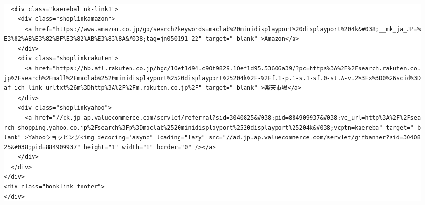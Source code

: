       <div class="kaerebalink-link1">
        <div class="shoplinkamazon">
          <a href="https://www.amazon.co.jp/gp/search?keywords=maclab%20minidisplayport%20displayport%204k&#038;__mk_ja_JP=%E3%82%AB%E3%82%BF%E3%82%AB%E3%83%8A&#038;tag=jn050191-22" target="_blank" >Amazon</a>
        </div>
        <div class="shoplinkrakuten">
          <a href="https://hb.afl.rakuten.co.jp/hgc/10ef1d94.c90f9829.10ef1d95.53606a39/?pc=https%3A%2F%2Fsearch.rakuten.co.jp%2Fsearch%2Fmall%2Fmaclab%2520minidisplayport%2520displayport%25204k%2F-%2Ff.1-p.1-s.1-sf.0-st.A-v.2%3Fx%3D0%26scid%3Daf_ich_link_urltxt%26m%3Dhttp%3A%2F%2Fm.rakuten.co.jp%2F" target="_blank" >楽天市場</a>
        </div>
        <div class="shoplinkyahoo">
          <a href="//ck.jp.ap.valuecommerce.com/servlet/referral?sid=3040825&#038;pid=884909937&#038;vc_url=http%3A%2F%2Fsearch.shopping.yahoo.co.jp%2Fsearch%3Fp%3Dmaclab%2520minidisplayport%2520displayport%25204k&#038;vcptn=kaereba" target="_blank" >Yahooショッピング<img decoding="async" loading="lazy" src="//ad.jp.ap.valuecommerce.com/servlet/gifbanner?sid=3040825&#038;pid=884909937" height="1" width="1" border="0" /></a>
        </div>
      </div>
    </div>
    <div class="booklink-footer">
    </div>
  </div>
</div>